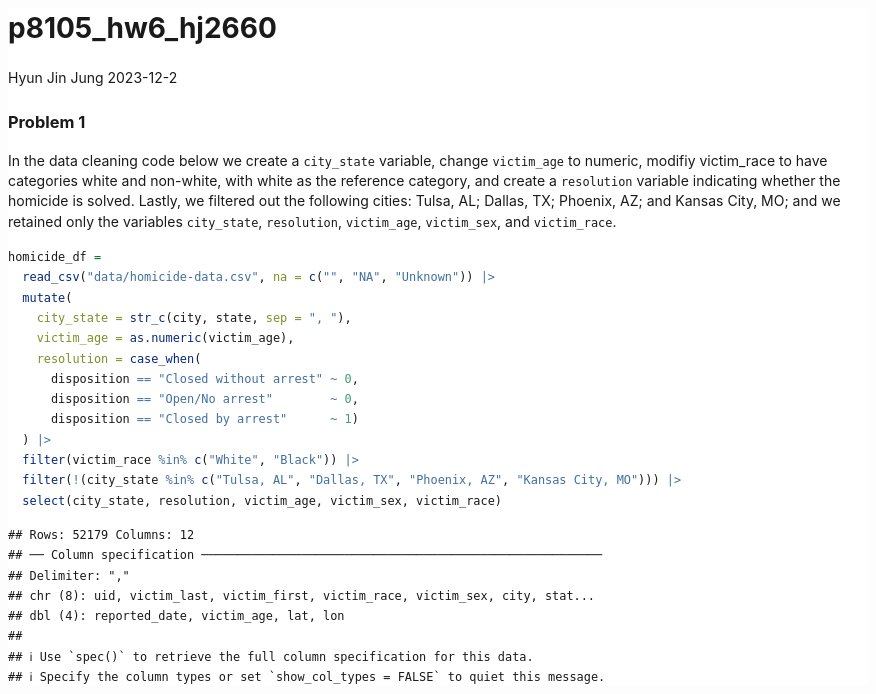p8105_hw6_hj2660
================
Hyun Jin Jung
2023-12-2

### Problem 1

In the data cleaning code below we create a `city_state` variable,
change `victim_age` to numeric, modifiy victim_race to have categories
white and non-white, with white as the reference category, and create a
`resolution` variable indicating whether the homicide is solved. Lastly,
we filtered out the following cities: Tulsa, AL; Dallas, TX; Phoenix,
AZ; and Kansas City, MO; and we retained only the variables
`city_state`, `resolution`, `victim_age`, `victim_sex`, and
`victim_race`.

``` r
homicide_df = 
  read_csv("data/homicide-data.csv", na = c("", "NA", "Unknown")) |> 
  mutate(
    city_state = str_c(city, state, sep = ", "),
    victim_age = as.numeric(victim_age),
    resolution = case_when(
      disposition == "Closed without arrest" ~ 0,
      disposition == "Open/No arrest"        ~ 0,
      disposition == "Closed by arrest"      ~ 1)
  ) |> 
  filter(victim_race %in% c("White", "Black")) |> 
  filter(!(city_state %in% c("Tulsa, AL", "Dallas, TX", "Phoenix, AZ", "Kansas City, MO"))) |> 
  select(city_state, resolution, victim_age, victim_sex, victim_race)
```

    ## Rows: 52179 Columns: 12
    ## ── Column specification ────────────────────────────────────────────────────────
    ## Delimiter: ","
    ## chr (8): uid, victim_last, victim_first, victim_race, victim_sex, city, stat...
    ## dbl (4): reported_date, victim_age, lat, lon
    ## 
    ## ℹ Use `spec()` to retrieve the full column specification for this data.
    ## ℹ Specify the column types or set `show_col_types = FALSE` to quiet this message.
